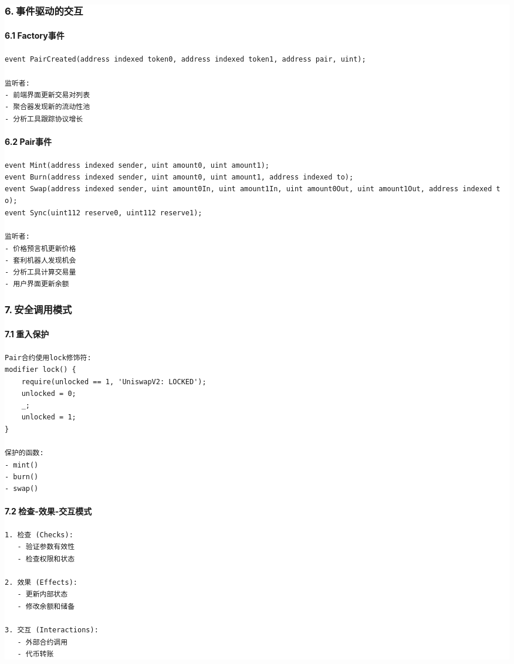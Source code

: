 ### 6. 事件驱动的交互

#### 6.1 Factory事件
```
event PairCreated(address indexed token0, address indexed token1, address pair, uint);

监听者:
- 前端界面更新交易对列表
- 聚合器发现新的流动性池
- 分析工具跟踪协议增长
```

#### 6.2 Pair事件
```
event Mint(address indexed sender, uint amount0, uint amount1);
event Burn(address indexed sender, uint amount0, uint amount1, address indexed to);
event Swap(address indexed sender, uint amount0In, uint amount1In, uint amount0Out, uint amount1Out, address indexed to);
event Sync(uint112 reserve0, uint112 reserve1);

监听者:
- 价格预言机更新价格
- 套利机器人发现机会
- 分析工具计算交易量
- 用户界面更新余额
```

### 7. 安全调用模式

#### 7.1 重入保护
```
Pair合约使用lock修饰符:
modifier lock() {
    require(unlocked == 1, 'UniswapV2: LOCKED');
    unlocked = 0;
    _;
    unlocked = 1;
}

保护的函数:
- mint()
- burn() 
- swap()
```

#### 7.2 检查-效果-交互模式
```
1. 检查 (Checks):
   - 验证参数有效性
   - 检查权限和状态

2. 效果 (Effects):
   - 更新内部状态
   - 修改余额和储备

3. 交互 (Interactions):
   - 外部合约调用
   - 代币转账
```
